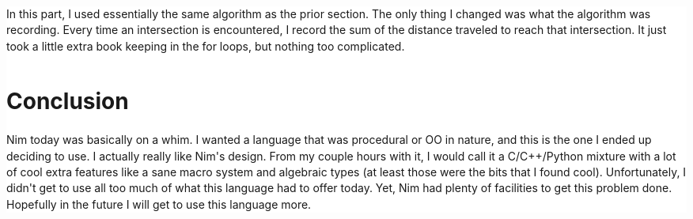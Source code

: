 In this part, I used essentially the same algorithm as the prior section. The
only thing I changed was what the algorithm was recording. Every time an
intersection is encountered, I record the sum of the distance traveled to reach
that intersection. It just took a little extra book keeping in the for loops,
but nothing too complicated.

# Conclusion

Nim today was basically on a whim. I wanted a language that was procedural or
OO in nature, and this is the one I ended up deciding to use. I actually really
like Nim's design. From my couple hours with it, I would call it a C/C++/Python
mixture with a lot of cool extra features like a sane macro system and algebraic
types (at least those were the bits that I found cool). Unfortunately, I didn't
get to use all too much of what this language had to offer today. Yet, Nim had
plenty of facilities to get this problem done. Hopefully in the future I will
get to use this language more.
